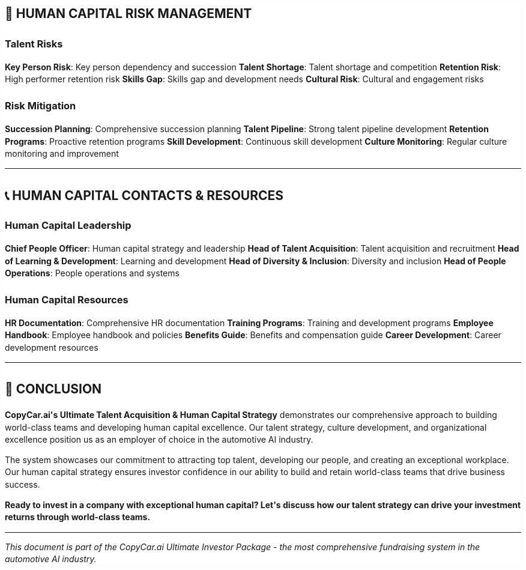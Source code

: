 
## 🎯 HUMAN CAPITAL RISK MANAGEMENT

### **Talent Risks**
**Key Person Risk**: Key person dependency and succession
**Talent Shortage**: Talent shortage and competition
**Retention Risk**: High performer retention risk
**Skills Gap**: Skills gap and development needs
**Cultural Risk**: Cultural and engagement risks

### **Risk Mitigation**
**Succession Planning**: Comprehensive succession planning
**Talent Pipeline**: Strong talent pipeline development
**Retention Programs**: Proactive retention programs
**Skill Development**: Continuous skill development
**Culture Monitoring**: Regular culture monitoring and improvement

---

## 📞 HUMAN CAPITAL CONTACTS & RESOURCES

### **Human Capital Leadership**
**Chief People Officer**: Human capital strategy and leadership
**Head of Talent Acquisition**: Talent acquisition and recruitment
**Head of Learning & Development**: Learning and development
**Head of Diversity & Inclusion**: Diversity and inclusion
**Head of People Operations**: People operations and systems

### **Human Capital Resources**
**HR Documentation**: Comprehensive HR documentation
**Training Programs**: Training and development programs
**Employee Handbook**: Employee handbook and policies
**Benefits Guide**: Benefits and compensation guide
**Career Development**: Career development resources

---

## 🎯 CONCLUSION

**CopyCar.ai's Ultimate Talent Acquisition & Human Capital Strategy** demonstrates our comprehensive approach to building world-class teams and developing human capital excellence. Our talent strategy, culture development, and organizational excellence position us as an employer of choice in the automotive AI industry.

The system showcases our commitment to attracting top talent, developing our people, and creating an exceptional workplace. Our human capital strategy ensures investor confidence in our ability to build and retain world-class teams that drive business success.

**Ready to invest in a company with exceptional human capital? Let's discuss how our talent strategy can drive your investment returns through world-class teams.**

---

*This document is part of the CopyCar.ai Ultimate Investor Package - the most comprehensive fundraising system in the automotive AI industry.*
